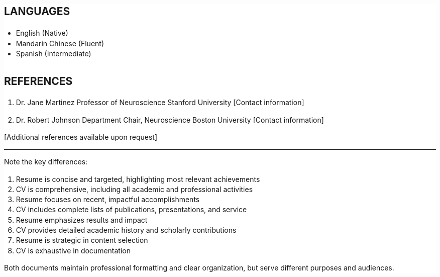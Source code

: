 ## LANGUAGES
- English (Native)
- Mandarin Chinese (Fluent)
- Spanish (Intermediate)

## REFERENCES

1. Dr. Jane Martinez
   Professor of Neuroscience
   Stanford University
   [Contact information]

2. Dr. Robert Johnson
   Department Chair, Neuroscience
   Boston University
   [Contact information]

[Additional references available upon request]

-------------------

Note the key differences:
1. Resume is concise and targeted, highlighting most relevant achievements
2. CV is comprehensive, including all academic and professional activities
3. Resume focuses on recent, impactful accomplishments
4. CV includes complete lists of publications, presentations, and service
5. Resume emphasizes results and impact
6. CV provides detailed academic history and scholarly contributions
7. Resume is strategic in content selection
8. CV is exhaustive in documentation

Both documents maintain professional formatting and clear organization, but serve different purposes and audiences.
